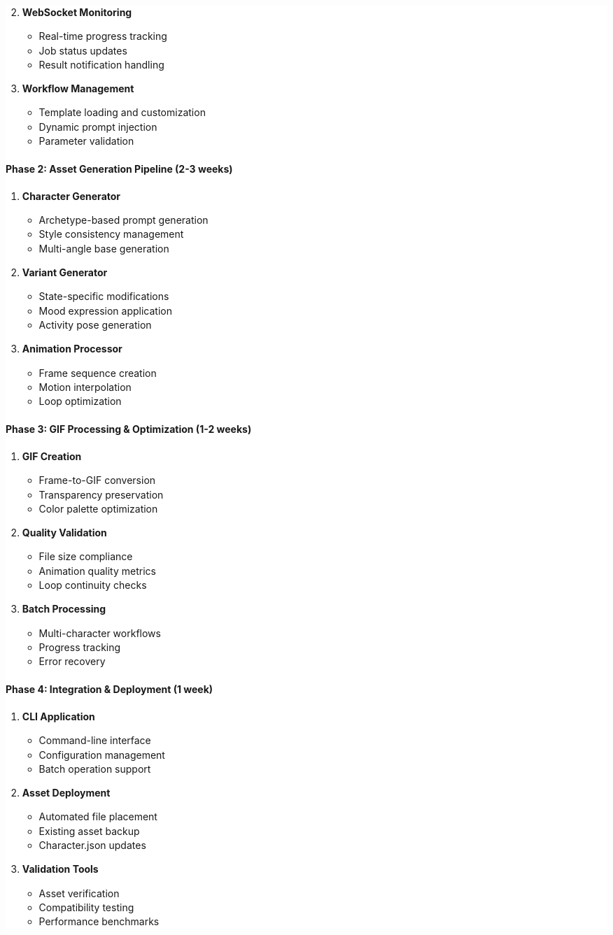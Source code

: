 2. **WebSocket Monitoring**
   - Real-time progress tracking
   - Job status updates
   - Result notification handling

3. **Workflow Management**
   - Template loading and customization
   - Dynamic prompt injection
   - Parameter validation

#### Phase 2: Asset Generation Pipeline (2-3 weeks)
1. **Character Generator**
   - Archetype-based prompt generation
   - Style consistency management
   - Multi-angle base generation

2. **Variant Generator**
   - State-specific modifications
   - Mood expression application
   - Activity pose generation

3. **Animation Processor**
   - Frame sequence creation
   - Motion interpolation
   - Loop optimization

#### Phase 3: GIF Processing & Optimization (1-2 weeks)
1. **GIF Creation**
   - Frame-to-GIF conversion
   - Transparency preservation
   - Color palette optimization

2. **Quality Validation**
   - File size compliance
   - Animation quality metrics
   - Loop continuity checks

3. **Batch Processing**
   - Multi-character workflows
   - Progress tracking
   - Error recovery

#### Phase 4: Integration & Deployment (1 week)
1. **CLI Application**
   - Command-line interface
   - Configuration management
   - Batch operation support

2. **Asset Deployment**
   - Automated file placement
   - Existing asset backup
   - Character.json updates

3. **Validation Tools**
   - Asset verification
   - Compatibility testing
   - Performance benchmarks
